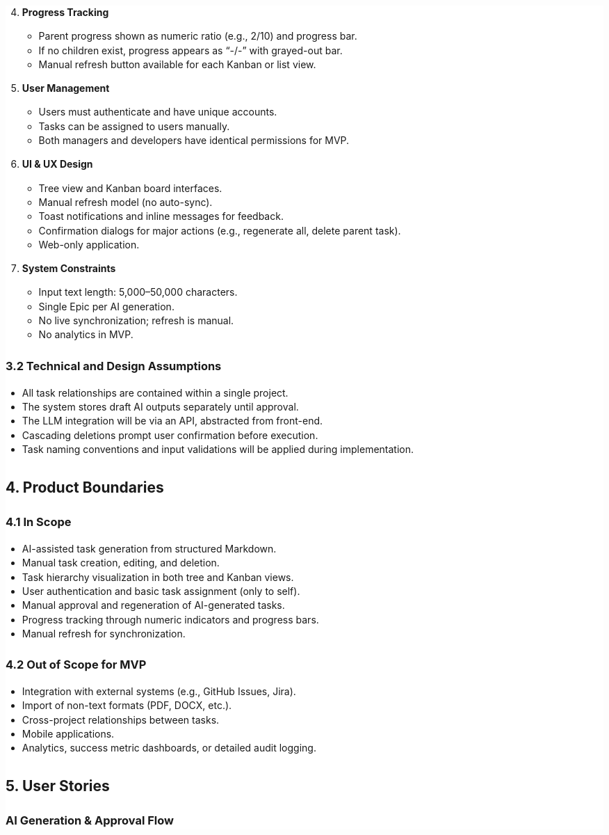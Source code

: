4. **Progress Tracking**
   - Parent progress shown as numeric ratio (e.g., 2/10) and progress bar.
   - If no children exist, progress appears as “-/-” with grayed-out bar.
   - Manual refresh button available for each Kanban or list view.

5. **User Management**
   - Users must authenticate and have unique accounts.
   - Tasks can be assigned to users manually.
   - Both managers and developers have identical permissions for MVP.

6. **UI & UX Design**
   - Tree view and Kanban board interfaces.
   - Manual refresh model (no auto-sync).
   - Toast notifications and inline messages for feedback.
   - Confirmation dialogs for major actions (e.g., regenerate all, delete parent task).
   - Web-only application.

7. **System Constraints**
   - Input text length: 5,000–50,000 characters.
   - Single Epic per AI generation.
   - No live synchronization; refresh is manual.
   - No analytics in MVP.

### 3.2 Technical and Design Assumptions
- All task relationships are contained within a single project.
- The system stores draft AI outputs separately until approval.
- The LLM integration will be via an API, abstracted from front-end.
- Cascading deletions prompt user confirmation before execution.
- Task naming conventions and input validations will be applied during implementation.

## 4. Product Boundaries

### 4.1 In Scope
- AI-assisted task generation from structured Markdown.
- Manual task creation, editing, and deletion.
- Task hierarchy visualization in both tree and Kanban views.
- User authentication and basic task assignment (only to self).
- Manual approval and regeneration of AI-generated tasks.
- Progress tracking through numeric indicators and progress bars.
- Manual refresh for synchronization.

### 4.2 Out of Scope for MVP
- Integration with external systems (e.g., GitHub Issues, Jira).
- Import of non-text formats (PDF, DOCX, etc.).
- Cross-project relationships between tasks.
- Mobile applications.
- Analytics, success metric dashboards, or detailed audit logging.

## 5. User Stories

### AI Generation & Approval Flow

